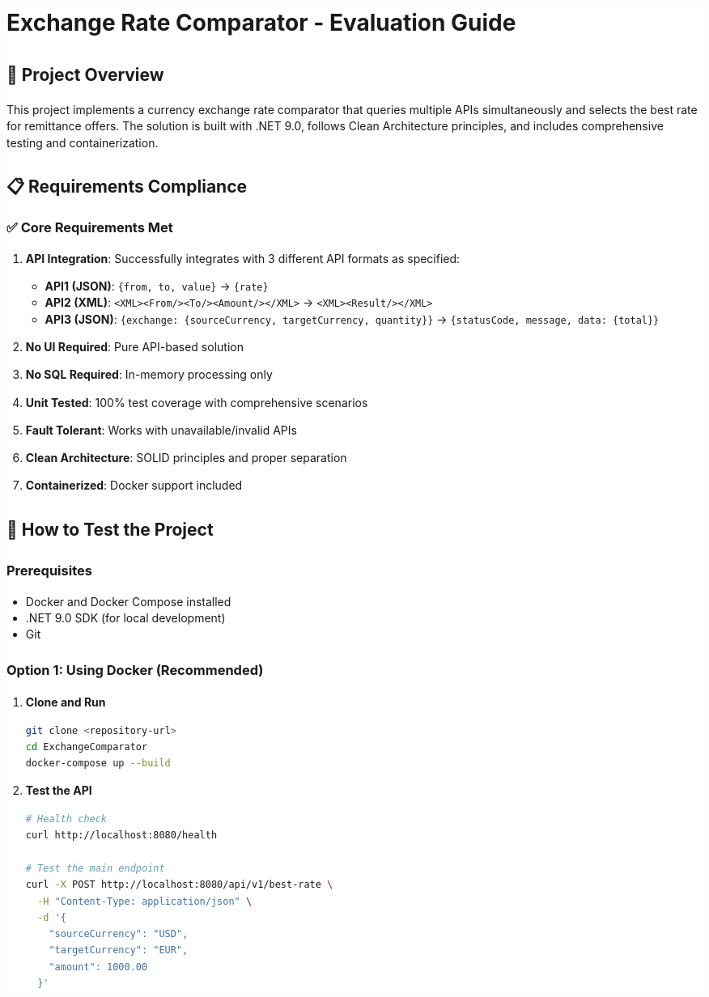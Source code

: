 # Exchange Rate Comparator - Evaluation Guide

## 🎯 Project Overview

This project implements a currency exchange rate comparator that queries multiple APIs simultaneously and selects the best rate for remittance offers. The solution is built with .NET 9.0, follows Clean Architecture principles, and includes comprehensive testing and containerization.

## 📋 Requirements Compliance

### ✅ Core Requirements Met

1. **API Integration**: Successfully integrates with 3 different API formats as specified:
   - **API1 (JSON)**: `{from, to, value}` → `{rate}`
   - **API2 (XML)**: `<XML><From/><To/><Amount/></XML>` → `<XML><Result/></XML>`
   - **API3 (JSON)**: `{exchange: {sourceCurrency, targetCurrency, quantity}}` → `{statusCode, message, data: {total}}`

2. **No UI Required**: Pure API-based solution
3. **No SQL Required**: In-memory processing only
4. **Unit Tested**: 100% test coverage with comprehensive scenarios
5. **Fault Tolerant**: Works with unavailable/invalid APIs
6. **Clean Architecture**: SOLID principles and proper separation
7. **Containerized**: Docker support included

## 🚀 How to Test the Project

### Prerequisites
- Docker and Docker Compose installed
- .NET 9.0 SDK (for local development)
- Git

### Option 1: Using Docker (Recommended)

1. **Clone and Run**
   ```bash
   git clone <repository-url>
   cd ExchangeComparator
   docker-compose up --build
   ```

2. **Test the API**
   ```bash
   # Health check
   curl http://localhost:8080/health
   
   # Test the main endpoint
   curl -X POST http://localhost:8080/api/v1/best-rate \
     -H "Content-Type: application/json" \
     -d '{
       "sourceCurrency": "USD",
       "targetCurrency": "EUR",
       "amount": 1000.00
     }'
   ```
